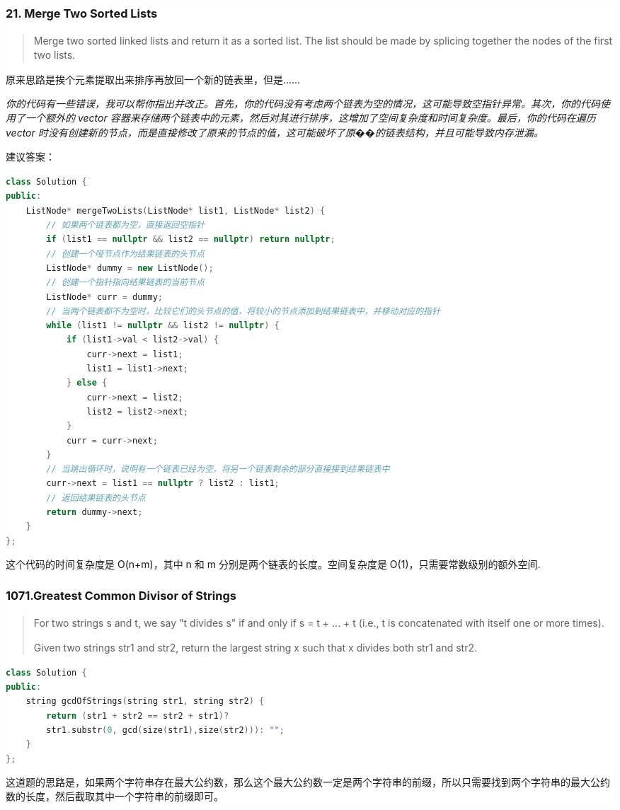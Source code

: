 ### 21. Merge Two Sorted Lists
> Merge two sorted linked lists and return it as a sorted list. The list should be made by splicing together the nodes of the first two lists.

原来思路是挨个元素提取出来排序再放回一个新的链表里，但是……

*你的代码有一些错误，我可以帮你指出并改正。首先，你的代码没有考虑两个链表为空的情况，这可能导致空指针异常。其次，你的代码使用了一个额外的 vector 容器来存储两个链表中的元素，然后对其进行排序，这增加了空间复杂度和时间复杂度。最后，你的代码在遍历 vector 时没有创建新的节点，而是直接修改了原来的节点的值，这可能破坏了原��的链表结构，并且可能导致内存泄漏。*

建议答案：
```C++
class Solution {
public:
    ListNode* mergeTwoLists(ListNode* list1, ListNode* list2) {
        // 如果两个链表都为空，直接返回空指针
        if (list1 == nullptr && list2 == nullptr) return nullptr;
        // 创建一个哑节点作为结果链表的头节点
        ListNode* dummy = new ListNode();
        // 创建一个指针指向结果链表的当前节点
        ListNode* curr = dummy;
        // 当两个链表都不为空时，比较它们的头节点的值，将较小的节点添加到结果链表中，并移动对应的指针
        while (list1 != nullptr && list2 != nullptr) {
            if (list1->val < list2->val) {
                curr->next = list1;
                list1 = list1->next;
            } else {
                curr->next = list2;
                list2 = list2->next;
            }
            curr = curr->next;
        }
        // 当跳出循环时，说明有一个链表已经为空，将另一个链表剩余的部分直接接到结果链表中
        curr->next = list1 == nullptr ? list2 : list1;
        // 返回结果链表的头节点
        return dummy->next;
    }
};
```
这个代码的时间复杂度是 O(n+m)，其中 n 和 m 分别是两个链表的长度。空间复杂度是 O(1)，只需要常数级别的额外空间.


### 1071.Greatest Common Divisor of Strings
>For two strings s and t, we say "t divides s" if and only if s = t + ... + t (i.e., t is concatenated with itself one or more times).
>
>Given two strings str1 and str2, return the largest string x such that x divides both str1 and str2.

```C++
class Solution {
public:
    string gcdOfStrings(string str1, string str2) {
        return (str1 + str2 == str2 + str1)? 
        str1.substr(0, gcd(size(str1),size(str2))): "";
    }
};
```
这道题的思路是，如果两个字符串存在最大公约数，那么这个最大公约数一定是两个字符串的前缀，所以只需要找到两个字符串的最大公约数的长度，然后截取其中一个字符串的前缀即可。

